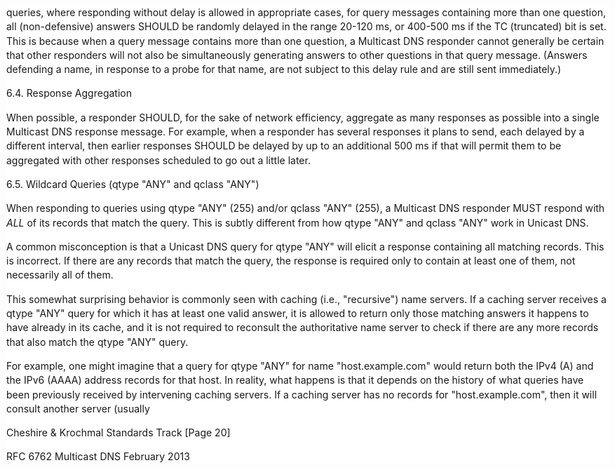 
   queries, where responding without delay is allowed in appropriate
   cases, for query messages containing more than one question, all
   (non-defensive) answers SHOULD be randomly delayed in the range
   20-120 ms, or 400-500 ms if the TC (truncated) bit is set.  This is
   because when a query message contains more than one question, a
   Multicast DNS responder cannot generally be certain that other
   responders will not also be simultaneously generating answers to
   other questions in that query message.  (Answers defending a name, in
   response to a probe for that name, are not subject to this delay rule
   and are still sent immediately.)

6.4.  Response Aggregation

   When possible, a responder SHOULD, for the sake of network
   efficiency, aggregate as many responses as possible into a single
   Multicast DNS response message.  For example, when a responder has
   several responses it plans to send, each delayed by a different
   interval, then earlier responses SHOULD be delayed by up to an
   additional 500 ms if that will permit them to be aggregated with
   other responses scheduled to go out a little later.

6.5.  Wildcard Queries (qtype "ANY" and qclass "ANY")

   When responding to queries using qtype "ANY" (255) and/or qclass
   "ANY" (255), a Multicast DNS responder MUST respond with *ALL* of its
   records that match the query.  This is subtly different from how
   qtype "ANY" and qclass "ANY" work in Unicast DNS.

   A common misconception is that a Unicast DNS query for qtype "ANY"
   will elicit a response containing all matching records.  This is
   incorrect.  If there are any records that match the query, the
   response is required only to contain at least one of them, not
   necessarily all of them.

   This somewhat surprising behavior is commonly seen with caching
   (i.e., "recursive") name servers.  If a caching server receives a
   qtype "ANY" query for which it has at least one valid answer, it is
   allowed to return only those matching answers it happens to have
   already in its cache, and it is not required to reconsult the
   authoritative name server to check if there are any more records that
   also match the qtype "ANY" query.

   For example, one might imagine that a query for qtype "ANY" for name
   "host.example.com" would return both the IPv4 (A) and the IPv6 (AAAA)
   address records for that host.  In reality, what happens is that it
   depends on the history of what queries have been previously received
   by intervening caching servers.  If a caching server has no records
   for "host.example.com", then it will consult another server (usually



Cheshire & Krochmal          Standards Track                   [Page 20]

RFC 6762                      Multicast DNS                February 2013

